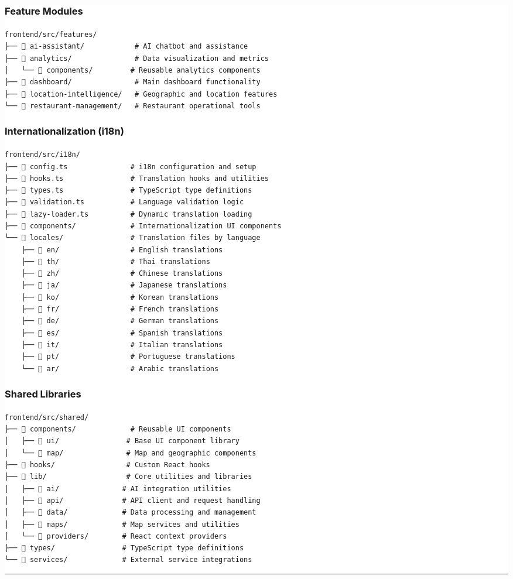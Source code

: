 ```
```

### Feature Modules
```
frontend/src/features/
├── 📁 ai-assistant/            # AI chatbot and assistance
├── 📁 analytics/               # Data visualization and metrics
│   └── 📁 components/         # Reusable analytics components
├── 📁 dashboard/               # Main dashboard functionality
├── 📁 location-intelligence/   # Geographic and location features
└── 📁 restaurant-management/   # Restaurant operational tools
```

### Internationalization (i18n)
```
frontend/src/i18n/
├── 📄 config.ts               # i18n configuration and setup
├── 📄 hooks.ts                # Translation hooks and utilities
├── 📄 types.ts                # TypeScript type definitions
├── 📄 validation.ts           # Language validation logic
├── 📄 lazy-loader.ts          # Dynamic translation loading
├── 📁 components/             # Internationalization UI components
└── 📁 locales/                # Translation files by language
    ├── 📁 en/                 # English translations
    ├── 📁 th/                 # Thai translations  
    ├── 📁 zh/                 # Chinese translations
    ├── 📁 ja/                 # Japanese translations
    ├── 📁 ko/                 # Korean translations
    ├── 📁 fr/                 # French translations
    ├── 📁 de/                 # German translations
    ├── 📁 es/                 # Spanish translations
    ├── 📁 it/                 # Italian translations
    ├── 📁 pt/                 # Portuguese translations
    └── 📁 ar/                 # Arabic translations
```

### Shared Libraries
```
frontend/src/shared/
├── 📁 components/             # Reusable UI components
│   ├── 📁 ui/                # Base UI component library
│   └── 📁 map/               # Map and geographic components
├── 📁 hooks/                 # Custom React hooks
├── 📁 lib/                   # Core utilities and libraries
│   ├── 📁 ai/               # AI integration utilities
│   ├── 📁 api/              # API client and request handling
│   ├── 📁 data/             # Data processing and management
│   ├── 📁 maps/             # Map services and utilities
│   └── 📁 providers/        # React context providers
├── 📁 types/                # TypeScript type definitions
└── 📁 services/             # External service integrations
```

---